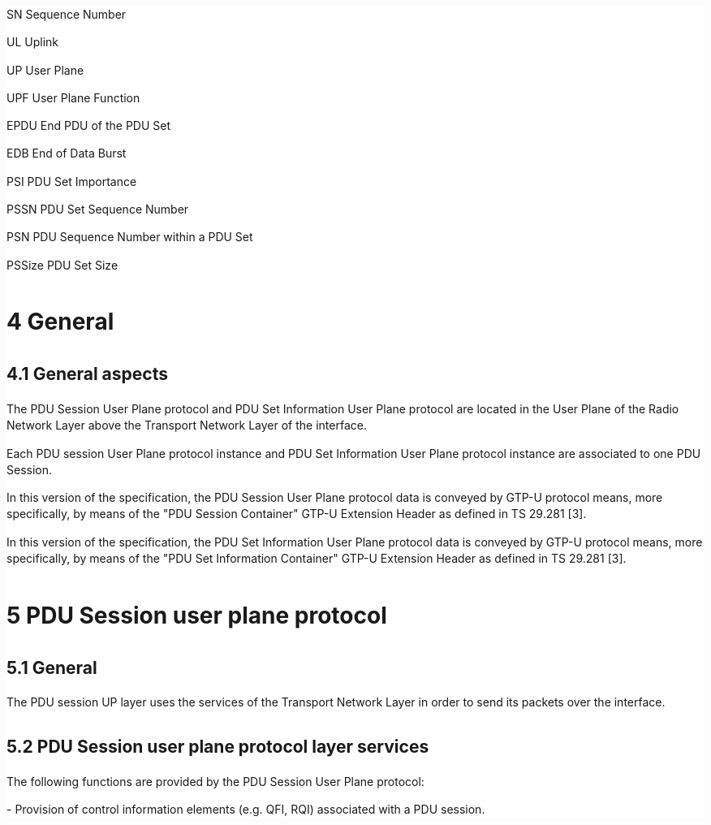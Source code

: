 SN Sequence Number

UL Uplink

UP User Plane

UPF User Plane Function

EPDU End PDU of the PDU Set

EDB End of Data Burst

PSI PDU Set Importance

PSSN PDU Set Sequence Number

PSN PDU Sequence Number within a PDU Set

PSSize PDU Set Size

4 General
=========

4.1 General aspects
-------------------

The PDU Session User Plane protocol and PDU Set Information User Plane
protocol are located in the User Plane of the Radio Network Layer above
the Transport Network Layer of the interface.

Each PDU session User Plane protocol instance and PDU Set Information
User Plane protocol instance are associated to one PDU Session.

In this version of the specification, the PDU Session User Plane
protocol data is conveyed by GTP-U protocol means, more specifically, by
means of the \"PDU Session Container\" GTP-U Extension Header as defined
in TS 29.281 \[3\].

In this version of the specification, the PDU Set Information User Plane
protocol data is conveyed by GTP-U protocol means, more specifically, by
means of the \"PDU Set Information Container\" GTP-U Extension Header as
defined in TS 29.281 \[3\].

5 PDU Session user plane protocol
=================================

5.1 General
-----------

The PDU session UP layer uses the services of the Transport Network
Layer in order to send its packets over the interface.

5.2 PDU Session user plane protocol layer services
--------------------------------------------------

The following functions are provided by the PDU Session User Plane
protocol:

\- Provision of control information elements (e.g. QFI, RQI) associated
with a PDU session.

